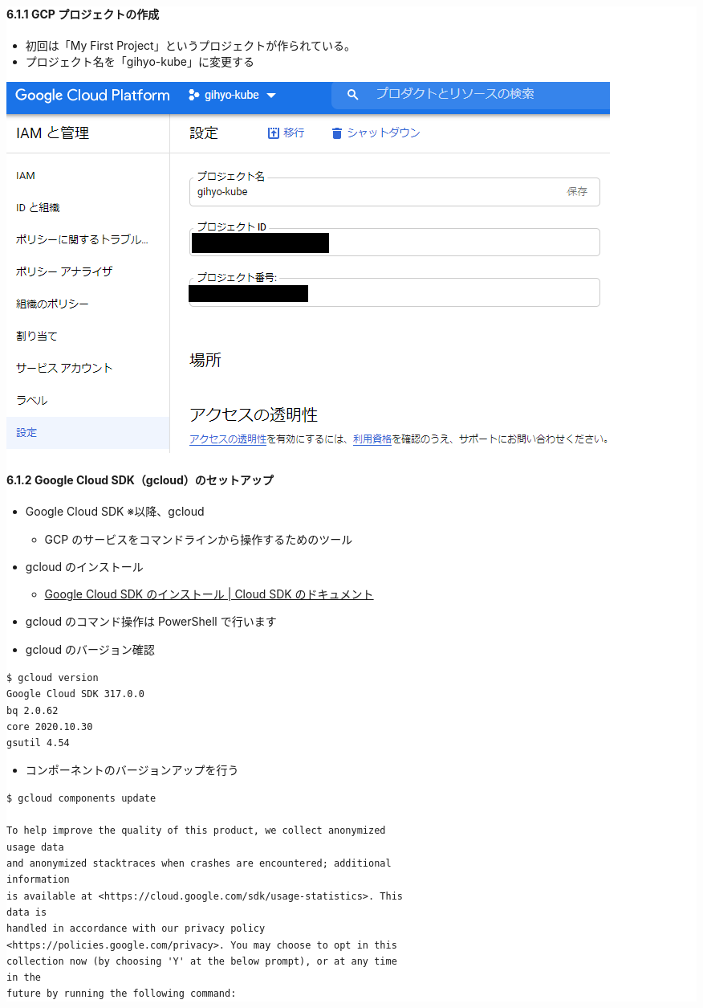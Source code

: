 #### 6.1.1 GCP プロジェクトの作成

- 初回は「My First Project」というプロジェクトが作られている。
- プロジェクト名を「gihyo-kube」に変更する

![GCPプロジェクト名変更](GCP-pj.png)

#### 6.1.2 Google Cloud SDK（gcloud）のセットアップ

- Google Cloud SDK ※以降、gcloud

  - GCP のサービスをコマンドラインから操作するためのツール

- gcloud のインストール

  - [Google Cloud SDK のインストール \| Cloud SDK のドキュメント](https://cloud.google.com/sdk/docs/install?hl=ja)

- gcloud のコマンド操作は PowerShell で行います
- gcloud のバージョン確認

```
$ gcloud version
Google Cloud SDK 317.0.0
bq 2.0.62
core 2020.10.30
gsutil 4.54
```

- コンポーネントのバージョンアップを行う

```
$ gcloud components update

To help improve the quality of this product, we collect anonymized
usage data
and anonymized stacktraces when crashes are encountered; additional
information
is available at <https://cloud.google.com/sdk/usage-statistics>. This
data is
handled in accordance with our privacy policy
<https://policies.google.com/privacy>. You may choose to opt in this
collection now (by choosing 'Y' at the below prompt), or at any time
in the
future by running the following command:

```